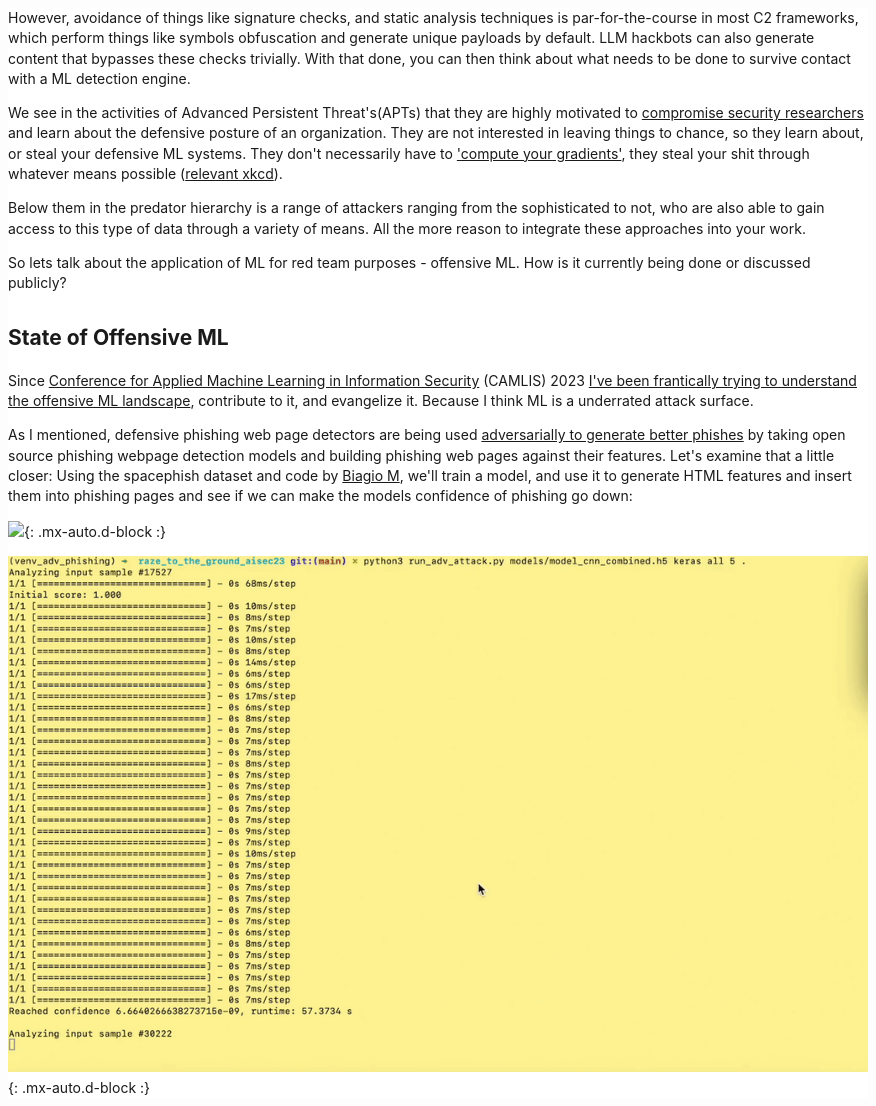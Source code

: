 However, avoidance of things like signature checks, and static analysis techniques is par-for-the-course in most C2 frameworks, which perform things like symbols obfuscation and generate unique payloads by default. LLM hackbots can also generate content that bypasses these checks trivially. With that done, you can then think about what needs to be done to survive contact with a ML detection engine.

We see in the activities of Advanced Persistent Threat's(APTs) that they are highly motivated to [compromise security researchers](https://therecord.media/microsoft-warning-svr-russia-breach-stolen-information) and learn about the defensive posture of an organization. They are not interested in leaving things to chance, so they learn about, or steal your defensive ML systems. They don't necessarily have to  ['compute your gradients'](https://arxiv.org/pdf/2212.14315.pdf), they steal your shit through whatever means possible ([relevant xkcd](https://xkcd.com/538/)).


Below them in the predator hierarchy is a range of attackers ranging from the sophisticated to not, who are also able to gain access to this type of data through a variety of means. All the more reason to integrate these approaches into your work.

So lets talk about the application of ML for red team purposes - offensive ML. How is it currently being done or discussed publicly?

## State of Offensive ML

Since [Conference for Applied Machine Learning in Information Security](https://www.camlis.org/) (CAMLIS) 2023 [I've been frantically trying to understand the offensive ML landscape](https://wiki.offsecml.com), contribute to it, and evangelize it. Because I think ML is a underrated attack surface.

As I mentioned, defensive phishing web page detectors are being used [adversarially to generate better phishes](https://wiki.offsecml.com/Offensive+ML/Phishing/Avoiding+phishing+webpage+detectors+via+black+box+ML) by taking open source phishing webpage detection models and building phishing web pages against their features. Let's examine that a little closer:
Using the spacephish dataset and code by [Biagio M](https://github.com/biagiom), we'll train a model, and use it to generate HTML features and insert them into phishing pages and see if we can make the models confidence of phishing go down:

![](/assets/img//post11/spacephish.png.png){: .mx-auto.d-block :} 

![](/assets/img/post11/adversary.gif){: .mx-auto.d-block :} 
